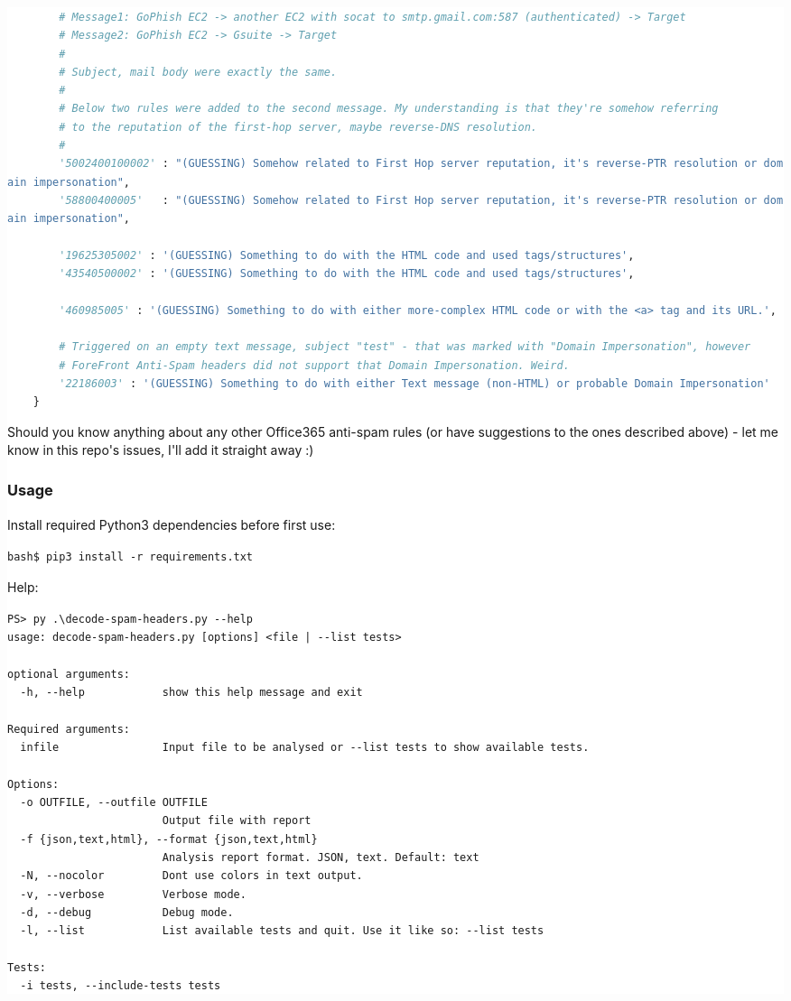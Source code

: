```py
        # Message1: GoPhish EC2 -> another EC2 with socat to smtp.gmail.com:587 (authenticated) -> Target
        # Message2: GoPhish EC2 -> Gsuite -> Target
        #
        # Subject, mail body were exactly the same.
        #
        # Below two rules were added to the second message. My understanding is that they're somehow referring
        # to the reputation of the first-hop server, maybe reverse-DNS resolution.
        #
        '5002400100002' : "(GUESSING) Somehow related to First Hop server reputation, it's reverse-PTR resolution or domain impersonation",
        '58800400005'   : "(GUESSING) Somehow related to First Hop server reputation, it's reverse-PTR resolution or domain impersonation",

        '19625305002' : '(GUESSING) Something to do with the HTML code and used tags/structures',
        '43540500002' : '(GUESSING) Something to do with the HTML code and used tags/structures',

        '460985005' : '(GUESSING) Something to do with either more-complex HTML code or with the <a> tag and its URL.',

        # Triggered on an empty text message, subject "test" - that was marked with "Domain Impersonation", however 
        # ForeFront Anti-Spam headers did not support that Domain Impersonation. Weird.
        '22186003' : '(GUESSING) Something to do with either Text message (non-HTML) or probable Domain Impersonation'
    }
```

Should you know anything about any other Office365 anti-spam rules (or have suggestions to the ones described above) - let me know in this repo's issues, I'll add it straight away :)



### Usage

Install required Python3 dependencies before first use:

```
bash$ pip3 install -r requirements.txt 
```

Help:

```
PS> py .\decode-spam-headers.py --help
usage: decode-spam-headers.py [options] <file | --list tests>

optional arguments:
  -h, --help            show this help message and exit

Required arguments:
  infile                Input file to be analysed or --list tests to show available tests.

Options:
  -o OUTFILE, --outfile OUTFILE
                        Output file with report
  -f {json,text,html}, --format {json,text,html}
                        Analysis report format. JSON, text. Default: text
  -N, --nocolor         Dont use colors in text output.
  -v, --verbose         Verbose mode.
  -d, --debug           Debug mode.
  -l, --list            List available tests and quit. Use it like so: --list tests

Tests:
  -i tests, --include-tests tests
```